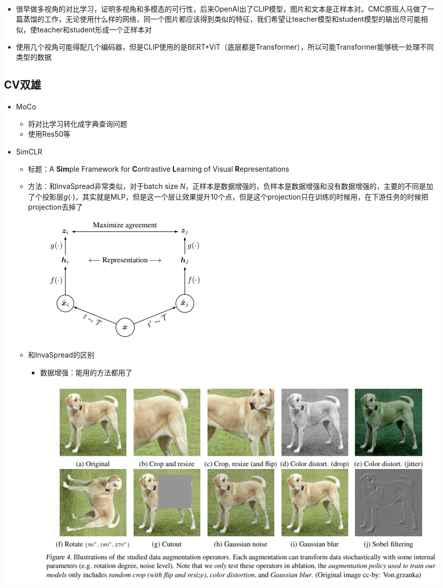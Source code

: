   - 很早做多视角的对比学习，证明多视角和多模态的可行性，后来OpenAI出了CLIP模型，图片和文本是正样本对。CMC原班人马做了一篇蒸馏的工作，无论使用什么样的网络，同一个图片都应该得到类似的特征，我们希望让teacher模型和student模型的输出尽可能相似，使teacher和student形成一个正样本对

  - 使用几个视角可能得配几个编码器，但是CLIP使用的是BERT+ViT（底层都是Transformer），所以可能Transformer能够统一处理不同类型的数据

## CV双雄

- MoCo

  - 将对比学习转化成字典查询问题
  - 使用Res50等

- SimCLR

  - 标题：A **Sim**ple Framework for **C**ontrastive **L**earning of Visual **R**epresentations

  - 方法：和InvaSpread非常类似，对于batch size $N$，正样本是数据增强的，负样本是数据增强和没有数据增强的，主要的不同是加了个投影层$g(\cdot)$，其实就是MLP，但是这一个层让效果提升10个点，但是这个projection只在训练的时候用，在下游任务的时候把projection去掉了

    ![image-20230420160949779](12-ContrastLearning.assets/image-20230420160949779.png)

  - 和InvaSpread的区别

    - 数据增强：能用的方法都用了

      ![image-20230420161524708](12-ContrastLearning.assets/image-20230420161524708.png)
